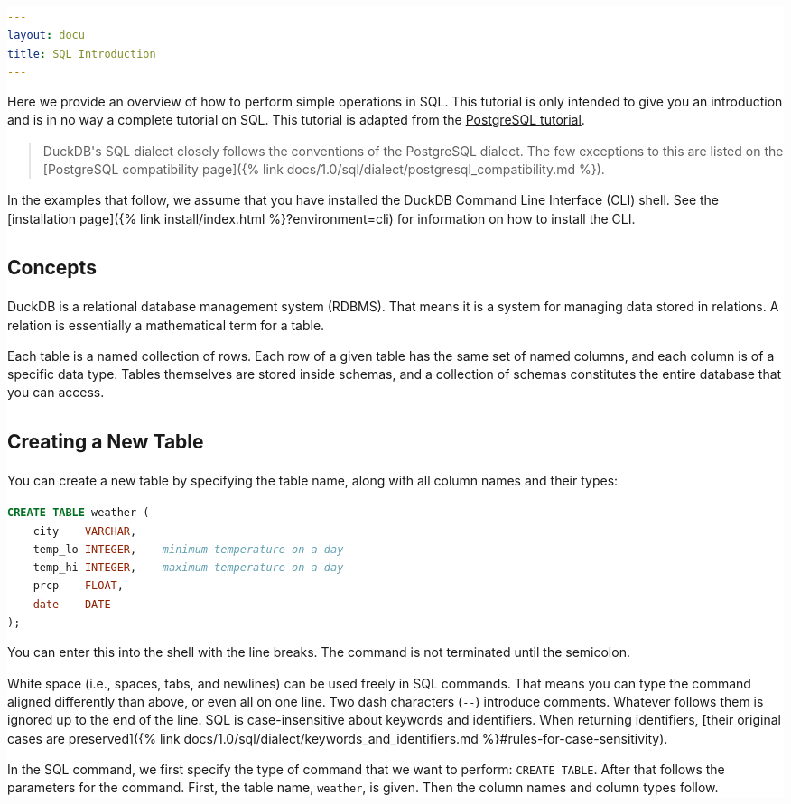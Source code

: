 ```yaml
---
layout: docu
title: SQL Introduction
---
```


Here we provide an overview of how to perform simple operations in SQL.
This tutorial is only intended to give you an introduction and is in no way a complete tutorial on SQL.
This tutorial is adapted from the [PostgreSQL tutorial](https://www.postgresql.org/docs/11/tutorial-sql-intro.html).

> DuckDB's SQL dialect closely follows the conventions of the PostgreSQL dialect.
> The few exceptions to this are listed on the [PostgreSQL compatibility page]({% link docs/1.0/sql/dialect/postgresql_compatibility.md %}).

In the examples that follow, we assume that you have installed the DuckDB Command Line Interface (CLI) shell. See the [installation page]({% link install/index.html %}?environment=cli) for information on how to install the CLI.

## Concepts

DuckDB is a relational database management system (RDBMS). That means it is a system for managing data stored in relations. A relation is essentially a mathematical term for a table.

Each table is a named collection of rows. Each row of a given table has the same set of named columns, and each column is of a specific data type. Tables themselves are stored inside schemas, and a collection of schemas constitutes the entire database that you can access.

## Creating a New Table

You can create a new table by specifying the table name, along with all column names and their types:

```sql
CREATE TABLE weather (
    city    VARCHAR,
    temp_lo INTEGER, -- minimum temperature on a day
    temp_hi INTEGER, -- maximum temperature on a day
    prcp    FLOAT,
    date    DATE
);
```

You can enter this into the shell with the line breaks. The command is not terminated until the semicolon.

White space (i.e., spaces, tabs, and newlines) can be used freely in SQL commands. That means you can type the command aligned differently than above, or even all on one line. Two dash characters (`--`) introduce comments. Whatever follows them is ignored up to the end of the line. SQL is case-insensitive about keywords and identifiers. When returning identifiers, [their original cases are preserved]({% link docs/1.0/sql/dialect/keywords_and_identifiers.md %}#rules-for-case-sensitivity).

In the SQL command, we first specify the type of command that we want to perform: `CREATE TABLE`. After that follows the parameters for the command. First, the table name, `weather`, is given. Then the column names and column types follow.
